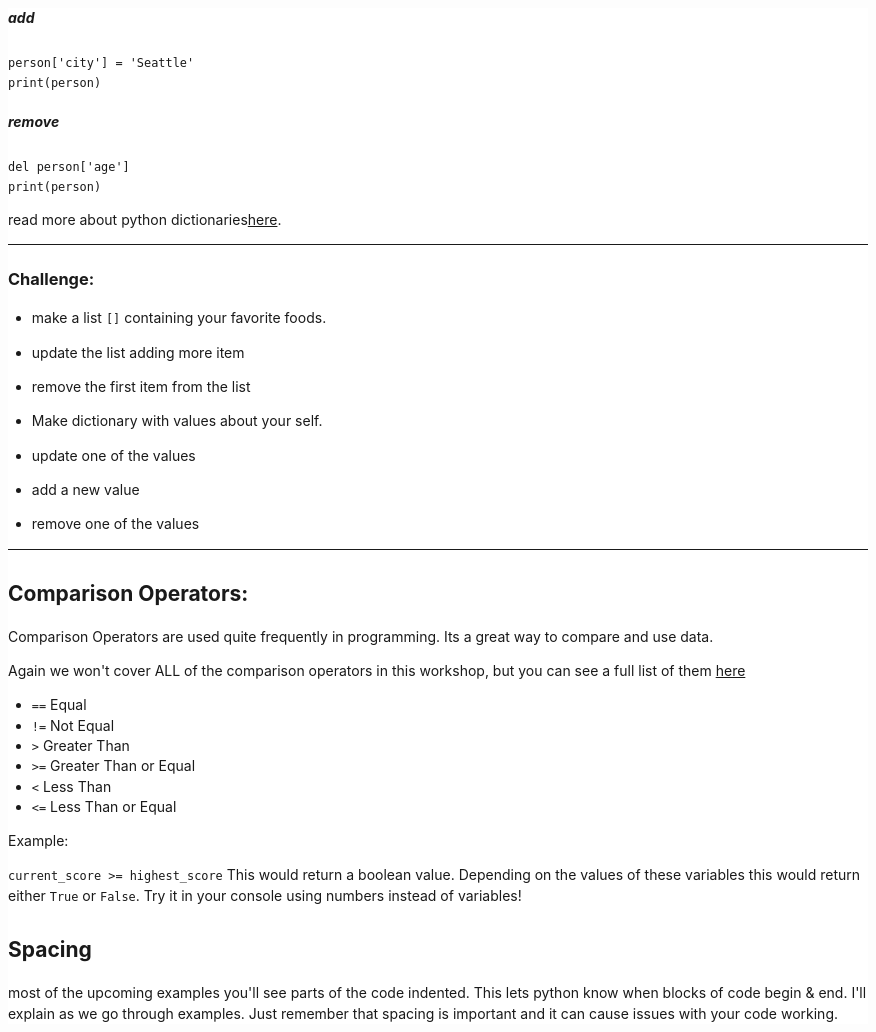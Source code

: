 ##### add
```
person['city'] = 'Seattle'  
print(person)
```

##### remove

```
del person['age']
print(person)
```

read more about python dictionaries[here](https://www.w3schools.com/python/python_dictionaries.asp).

-------
### Challenge:
- make a list `[]` containing your favorite foods.
- update the list adding more item
- remove the first item from the list

- Make dictionary with values about your self.
- update one of the values
- add a new value
- remove one of the values

-------



## Comparison Operators:
Comparison Operators are used quite frequently in programming. Its a great way to compare and use data.

Again we won't cover ALL of the comparison operators in this workshop, but you can see a full list of them [here](https://docs.python.org/3/library/stdtypes.html#comparisons)

- `==` Equal
- `!=` Not Equal
- `>` Greater Than
- `>=` Greater Than or Equal
- `<` Less Than
- `<=` Less Than or Equal

Example:

`current_score >= highest_score`
This would return a boolean value. Depending on the values of these variables this would return either `True` or `False`. Try it in your console using numbers instead of variables!


## Spacing
most of the upcoming examples you'll see parts of the code indented.
This lets python know when blocks of code begin & end. I'll explain as we go through examples. Just remember that spacing is important and it can cause issues with your code working.
